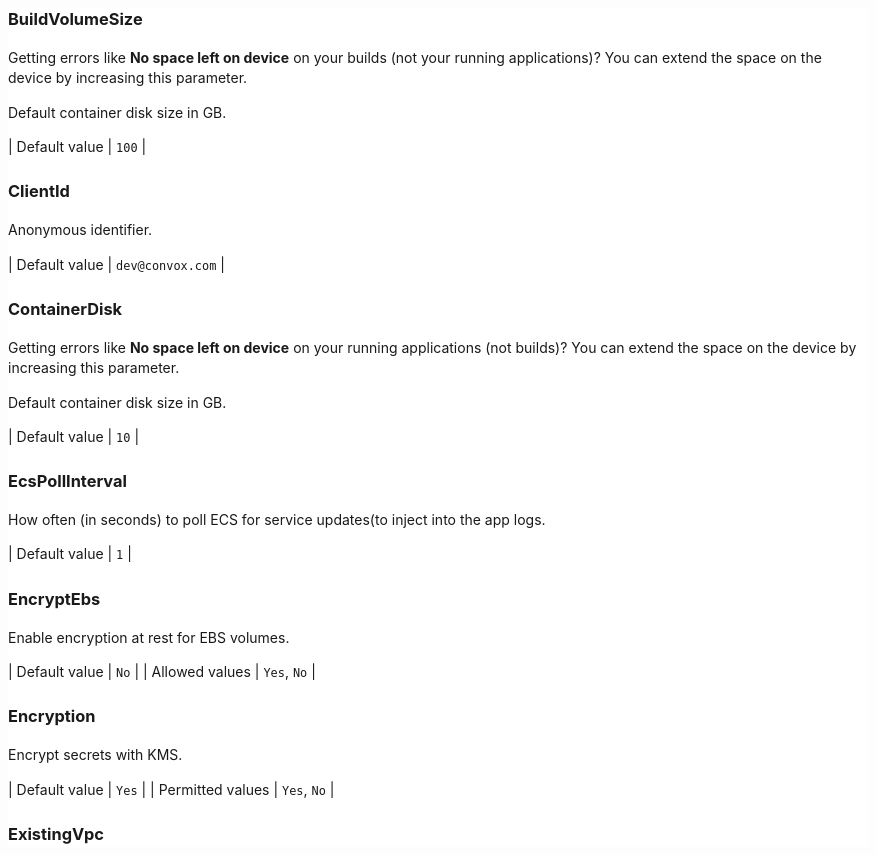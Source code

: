 ### BuildVolumeSize

<div class="alert alert-info">
Getting errors like <b>No space left on device</b> on your builds (not your running applications)? You can extend the space on the device by increasing this parameter.
</div>

Default container disk size in GB.

| Default value | `100` |

### ClientId

Anonymous identifier.

| Default value  | `dev@convox.com` |

### ContainerDisk

<div class="alert alert-info">
Getting errors like <b>No space left on device</b> on your running applications (not builds)? You can extend the space on the device by increasing this parameter.
</div>

Default container disk size in GB.

| Default value | `10` |

### EcsPollInterval

How often (in seconds) to poll ECS for service updates(to inject into the app logs.

| Default value  | `1` |

### EncryptEbs

Enable encryption at rest for EBS volumes.

| Default value  | `No`        |
| Allowed values | `Yes`, `No` |

### Encryption

Encrypt secrets with KMS.

| Default value    | `Yes`       |
| Permitted values | `Yes`, `No` |

### ExistingVpc

